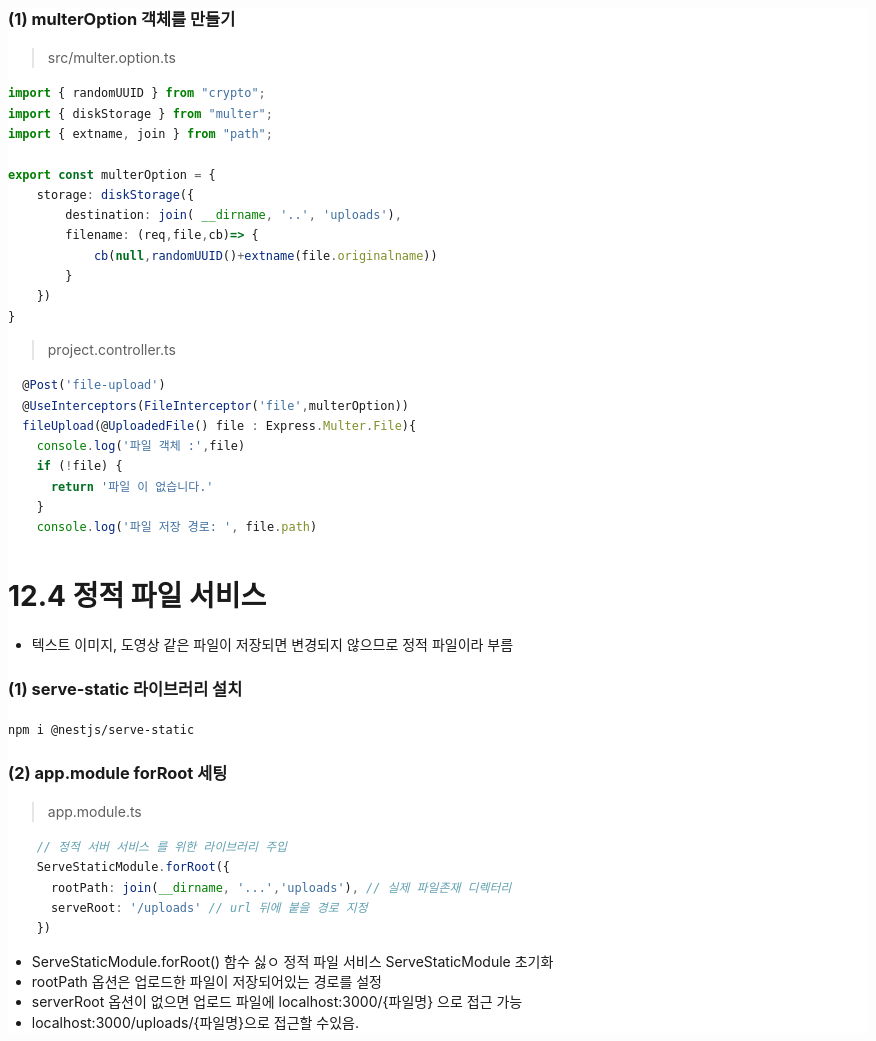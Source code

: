 
### (1) multerOption 객체를 만들기 
> src/multer.option.ts
```ts
import { randomUUID } from "crypto";
import { diskStorage } from "multer";
import { extname, join } from "path";

export const multerOption = {
    storage: diskStorage({
        destination: join( __dirname, '..', 'uploads'),
        filename: (req,file,cb)=> {
            cb(null,randomUUID()+extname(file.originalname))
        }
    })
}
```

> project.controller.ts
```ts
  @Post('file-upload')
  @UseInterceptors(FileInterceptor('file',multerOption))
  fileUpload(@UploadedFile() file : Express.Multer.File){
    console.log('파일 객체 :',file)
    if (!file) {
      return '파일 이 없습니다.'
    }
    console.log('파일 저장 경로: ', file.path)
```


# 12.4 정적 파일 서비스 
- 텍스트 이미지, 도영상 같은 파일이 저장되면 변경되지 않으므로 정적 파일이라 부름 


### (1) serve-static 라이브러리 설치 
```bash
npm i @nestjs/serve-static
```
### (2) app.module forRoot 세팅 
> app.module.ts
```ts
    // 정적 서버 서비스 를 위한 라이브러리 주입 
    ServeStaticModule.forRoot({
      rootPath: join(__dirname, '...','uploads'), // 실제 파일존재 디렉터리
      serveRoot: '/uploads' // url 뒤에 붙을 경로 지정 
    })
```
- ServeStaticModule.forRoot() 함수 싫ㅇ 정적 파일 서비스 ServeStaticModule 초기화 
- rootPath 옵션은 업로드한 파일이 저장되어있는 경로를 설정 
- serverRoot 옵션이 없으면 업로드 파일에 localhost:3000/{파일명} 으로 접근 가능 
- localhost:3000/uploads/{파일명}으로 접근할 수있음. 
